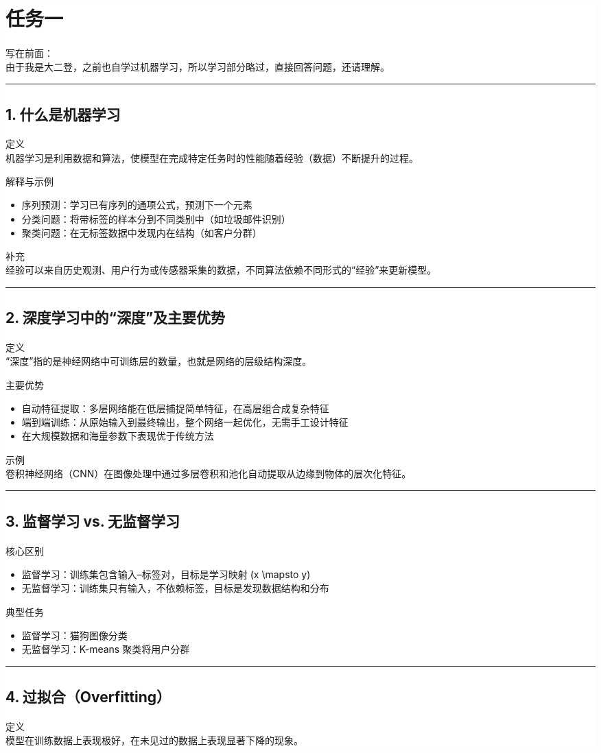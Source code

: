 # 任务一

写在前面：  
由于我是大二登，之前也自学过机器学习，所以学习部分略过，直接回答问题，还请理解。

---

## 1. 什么是机器学习

定义  
机器学习是利用数据和算法，使模型在完成特定任务时的性能随着经验（数据）不断提升的过程。

解释与示例  
- 序列预测：学习已有序列的通项公式，预测下一个元素  
- 分类问题：将带标签的样本分到不同类别中（如垃圾邮件识别）  
- 聚类问题：在无标签数据中发现内在结构（如客户分群）  

补充  
经验可以来自历史观测、用户行为或传感器采集的数据，不同算法依赖不同形式的“经验”来更新模型。

---

## 2. 深度学习中的“深度”及主要优势

定义  
“深度”指的是神经网络中可训练层的数量，也就是网络的层级结构深度。

主要优势  
- 自动特征提取：多层网络能在低层捕捉简单特征，在高层组合成复杂特征  
- 端到端训练：从原始输入到最终输出，整个网络一起优化，无需手工设计特征  
- 在大规模数据和海量参数下表现优于传统方法  

示例  
卷积神经网络（CNN）在图像处理中通过多层卷积和池化自动提取从边缘到物体的层次化特征。

---

## 3. 监督学习 vs. 无监督学习

核心区别  
- 监督学习：训练集包含输入–标签对，目标是学习映射 \(x \mapsto y\)  
- 无监督学习：训练集只有输入，不依赖标签，目标是发现数据结构和分布  

典型任务  
- 监督学习：猫狗图像分类  
- 无监督学习：K-means 聚类将用户分群  

---

## 4. 过拟合（Overfitting）

定义  
模型在训练数据上表现极好，在未见过的数据上表现显著下降的现象。
